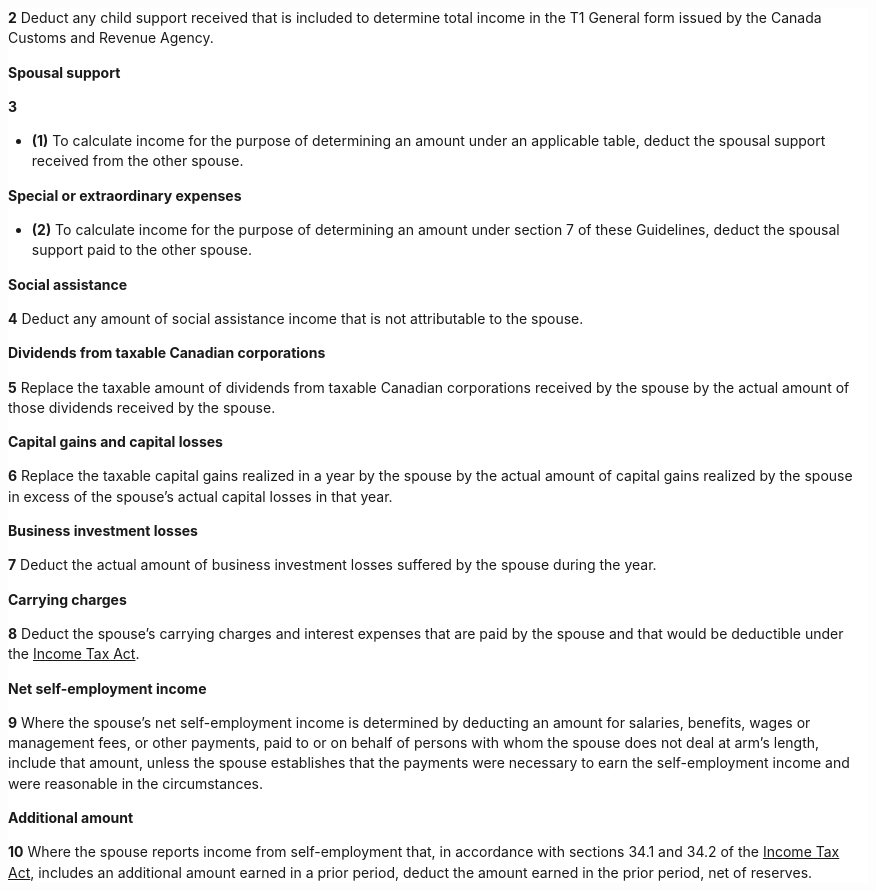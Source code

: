 **2** Deduct any child support received that is included to determine total income in the T1 General form issued by the Canada Customs and Revenue Agency.



**Spousal support**

**3** 

- **(1)** To calculate income for the purpose of determining an amount under an applicable table, deduct the spousal support received from the other spouse.

**Special or extraordinary expenses**

- **(2)** To calculate income for the purpose of determining an amount under section 7 of these Guidelines, deduct the spousal support paid to the other spouse.



**Social assistance**

**4** Deduct any amount of social assistance income that is not attributable to the spouse.



**Dividends from taxable Canadian corporations**

**5** Replace the taxable amount of dividends from taxable Canadian corporations received by the spouse by the actual amount of those dividends received by the spouse.



**Capital gains and capital losses**

**6** Replace the taxable capital gains realized in a year by the spouse by the actual amount of capital gains realized by the spouse in excess of the spouse’s actual capital losses in that year.



**Business investment losses**

**7** Deduct the actual amount of business investment losses suffered by the spouse during the year.



**Carrying charges**

**8** Deduct the spouse’s carrying charges and interest expenses that are paid by the spouse and that would be deductible under the [Income Tax Act](/en/Acts/Statutes%20of%20Canada/1985/c.%201%20(5th%20Supp.).md).



**Net self-employment income**

**9** Where the spouse’s net self-employment income is determined by deducting an amount for salaries, benefits, wages or management fees, or other payments, paid to or on behalf of persons with whom the spouse does not deal at arm’s length, include that amount, unless the spouse establishes that the payments were necessary to earn the self-employment income and were reasonable in the circumstances.



**Additional amount**

**10** Where the spouse reports income from self-employment that, in accordance with sections 34.1 and 34.2 of the [Income Tax Act](/en/Acts/Statutes%20of%20Canada/1985/c.%201%20(5th%20Supp.).md), includes an additional amount earned in a prior period, deduct the amount earned in the prior period, net of reserves.

